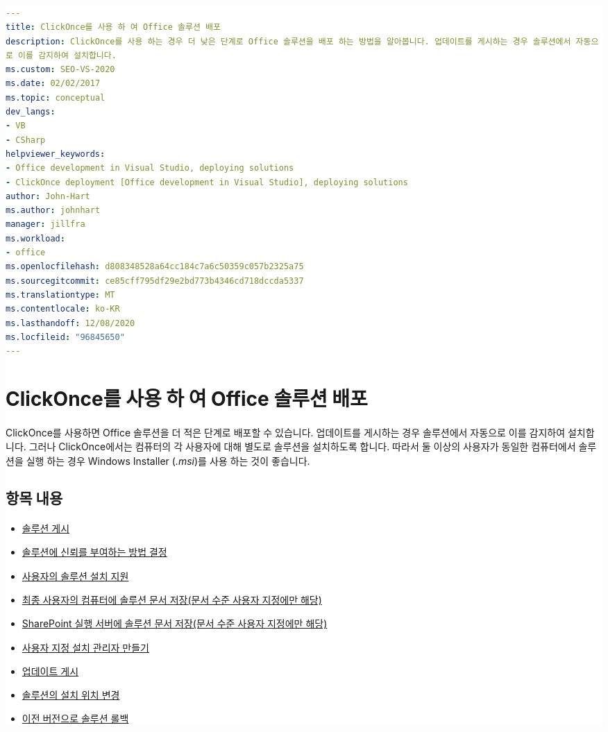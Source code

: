 ```yaml
---
title: ClickOnce를 사용 하 여 Office 솔루션 배포
description: ClickOnce를 사용 하는 경우 더 낮은 단계로 Office 솔루션을 배포 하는 방법을 알아봅니다. 업데이트를 게시하는 경우 솔루션에서 자동으로 이를 감지하여 설치합니다.
ms.custom: SEO-VS-2020
ms.date: 02/02/2017
ms.topic: conceptual
dev_langs:
- VB
- CSharp
helpviewer_keywords:
- Office development in Visual Studio, deploying solutions
- ClickOnce deployment [Office development in Visual Studio], deploying solutions
author: John-Hart
ms.author: johnhart
manager: jillfra
ms.workload:
- office
ms.openlocfilehash: d808348528a64cc184c7a6c50359c057b2325a75
ms.sourcegitcommit: ce85cff795df29e2bd773b4346cd718dccda5337
ms.translationtype: MT
ms.contentlocale: ko-KR
ms.lasthandoff: 12/08/2020
ms.locfileid: "96845650"
---
```

# <a name="deploy-an-office-solution-by-using-clickonce"></a>ClickOnce를 사용 하 여 Office 솔루션 배포
  ClickOnce를 사용하면 Office 솔루션을 더 적은 단계로 배포할 수 있습니다. 업데이트를 게시하는 경우 솔루션에서 자동으로 이를 감지하여 설치합니다. 그러나 ClickOnce에서는 컴퓨터의 각 사용자에 대해 별도로 솔루션을 설치하도록 합니다. 따라서 둘 이상의 사용자가 동일한 컴퓨터에서 솔루션을 실행 하는 경우 Windows Installer (*.msi*)를 사용 하는 것이 좋습니다.

## <a name="in-this-topic"></a>항목 내용

- [솔루션 게시](#Publish)

- [솔루션에 신뢰를 부여하는 방법 결정](#Trust)

- [사용자의 솔루션 설치 지원](#Helping)

- [최종 사용자의 컴퓨터에 솔루션 문서 저장(문서 수준 사용자 지정에만 해당)](#Put)

- [SharePoint 실행 서버에 솔루션 문서 저장(문서 수준 사용자 지정에만 해당)](#SharePoint)

- [사용자 지정 설치 관리자 만들기](#Custom)

- [업데이트 게시](#Update)

- [솔루션의 설치 위치 변경](#Location)

- [이전 버전으로 솔루션 롤백](#Roll)
